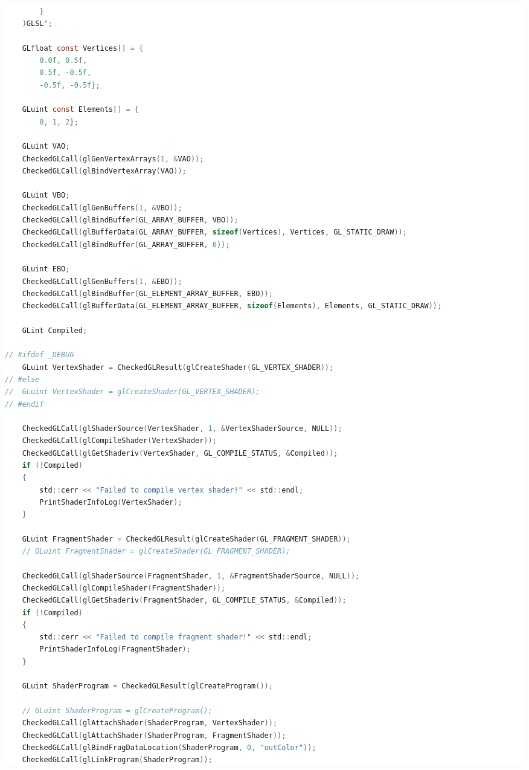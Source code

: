 ```c
        }
    )GLSL";

    GLfloat const Vertices[] = {
        0.0f, 0.5f,
        0.5f, -0.5f,
        -0.5f, -0.5f};

    GLuint const Elements[] = {
        0, 1, 2};

    GLuint VAO;
    CheckedGLCall(glGenVertexArrays(1, &VAO));
    CheckedGLCall(glBindVertexArray(VAO));

    GLuint VBO;
    CheckedGLCall(glGenBuffers(1, &VBO));
    CheckedGLCall(glBindBuffer(GL_ARRAY_BUFFER, VBO));
    CheckedGLCall(glBufferData(GL_ARRAY_BUFFER, sizeof(Vertices), Vertices, GL_STATIC_DRAW));
    CheckedGLCall(glBindBuffer(GL_ARRAY_BUFFER, 0));

    GLuint EBO;
    CheckedGLCall(glGenBuffers(1, &EBO));
    CheckedGLCall(glBindBuffer(GL_ELEMENT_ARRAY_BUFFER, EBO));
    CheckedGLCall(glBufferData(GL_ELEMENT_ARRAY_BUFFER, sizeof(Elements), Elements, GL_STATIC_DRAW));

    GLint Compiled;

// #ifdef _DEBUG
    GLuint VertexShader = CheckedGLResult(glCreateShader(GL_VERTEX_SHADER));
// #else
//  GLuint VertexShader = glCreateShader(GL_VERTEX_SHADER);
// #endif

    CheckedGLCall(glShaderSource(VertexShader, 1, &VertexShaderSource, NULL));
    CheckedGLCall(glCompileShader(VertexShader));
    CheckedGLCall(glGetShaderiv(VertexShader, GL_COMPILE_STATUS, &Compiled));
    if (!Compiled)
    {
        std::cerr << "Failed to compile vertex shader!" << std::endl;
        PrintShaderInfoLog(VertexShader);
    }

    GLuint FragmentShader = CheckedGLResult(glCreateShader(GL_FRAGMENT_SHADER));
    // GLuint FragmentShader = glCreateShader(GL_FRAGMENT_SHADER);

    CheckedGLCall(glShaderSource(FragmentShader, 1, &FragmentShaderSource, NULL));
    CheckedGLCall(glCompileShader(FragmentShader));
    CheckedGLCall(glGetShaderiv(FragmentShader, GL_COMPILE_STATUS, &Compiled));
    if (!Compiled)
    {
        std::cerr << "Failed to compile fragment shader!" << std::endl;
        PrintShaderInfoLog(FragmentShader);
    }

    GLuint ShaderProgram = CheckedGLResult(glCreateProgram());

    // GLuint ShaderProgram = glCreateProgram();
    CheckedGLCall(glAttachShader(ShaderProgram, VertexShader));
    CheckedGLCall(glAttachShader(ShaderProgram, FragmentShader));
    CheckedGLCall(glBindFragDataLocation(ShaderProgram, 0, "outColor"));
    CheckedGLCall(glLinkProgram(ShaderProgram));
```